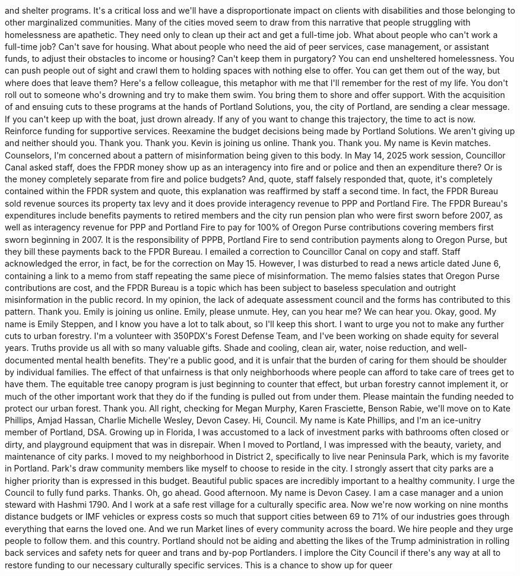 and shelter programs. It's a critical loss and we'll have a disproportionate impact on clients with disabilities and those belonging to other marginalized communities. Many of the cities moved seem to draw from this narrative that people struggling with homelessness are apathetic. They need only to clean up their act and get a full-time job. What about people who can't work a full-time job? Can't save for housing. What about people who need the aid of peer services, case management, or assistant funds, to adjust their obstacles to income or housing? Can't keep them in purgatory? You can end unsheltered homelessness. You can push people out of sight and crawl them to holding spaces with nothing else to offer. You can get them out of the way, but where does that leave them? Here's a fellow colleague, this metaphor with me that I'll remember for the rest of my life. You don't roll out to someone who's drowning and try to make them swim. You bring them to shore and offer support. With the acquisition of and ensuing cuts to these programs at the hands of Portland Solutions, you, the city of Portland, are sending a clear message. If you can't keep up with the boat, just drown already. If any of you want to change this trajectory, the time to act is now. Reinforce funding for supportive services. Reexamine the budget decisions being made by Portland Solutions. We aren't giving up and neither should you. Thank you. Thank you. Kevin is joining us online. Thank you. Thank you. My name is Kevin matches. Counselors, I'm concerned about a pattern of misinformation being given to this body. In May 14, 2025 work session, Councillor Canal asked staff, does the FPDR money show up as an interagency into fire and or police and then an expenditure there? Or is the money completely separate from fire and police budgets? And, quote, staff falsely responded that, quote, it's completely contained within the FPDR system and quote, this explanation was reaffirmed by staff a second time. In fact, the FPDR Bureau sold revenue sources its property tax levy and it does provide interagency revenue to PPP and Portland Fire. The FPDR Bureau's expenditures include benefits payments to retired members and the city run pension plan who were first sworn before 2007, as well as interagency revenue for PPP and Portland Fire to pay for 100% of Oregon Purse contributions covering members first sworn beginning in 2007. It is the responsibility of PPPB, Portland Fire to send contribution payments along to Oregon Purse, but they bill these payments back to the FPDR Bureau. I emailed a correction to Councillor Canal on copy and staff. Staff acknowledged the error, in fact, be for the correction on May 15. However, I was disturbed to read a news article dated June 6, containing a link to a memo from staff repeating the same piece of misinformation. The memo falsies states that Oregon Purse contributions are cost, and the FPDR Bureau is a topic which has been subject to baseless speculation and outright misinformation in the public record. In my opinion, the lack of adequate assessment council and the forms has contributed to this pattern. Thank you. Emily is joining us online. Emily, please unmute. Hey, can you hear me? We can hear you. Okay, good. My name is Emily Steppen, and I know you have a lot to talk about, so I'll keep this short. I want to urge you not to make any further cuts to urban forestry. I'm a volunteer with 350PDX's Forest Defense Team, and I've been working on shade equity for several years. Truths provide us all with so many valuable gifts. Shade and cooling, clean air, water, noise reduction, and well-documented mental health benefits. They're a public good, and it is unfair that the burden of caring for them should be shoulder by individual families. The effect of that unfairness is that only neighborhoods where people can afford to take care of trees get to have them. The equitable tree canopy program is just beginning to counter that effect, but urban forestry cannot implement it, or much of the other important work that they do if the funding is pulled out from under them. Please maintain the funding needed to protect our urban forest. Thank you. All right, checking for Megan Murphy, Karen Frasciette, Benson Rabie, we'll move on to Kate Phillips, Amjad Hassan, Charlie Michelle Wesley, Devon Casey. Hi, Council. My name is Kate Phillips, and I'm an ice-unitry member of Portland, DSA. Growing up in Florida, I was accustomed to a lack of investment parks with bathrooms often closed or dirty, and playground equipment that was in disrepair. When I moved to Portland, I was impressed with the beauty, variety, and maintenance of city parks. I moved to my neighborhood in District 2, specifically to live near Peninsula Park, which is my favorite in Portland. Park's draw community members like myself to choose to reside in the city. I strongly assert that city parks are a higher priority than is expressed in this budget. Beautiful public spaces are incredibly important to a healthy community. I urge the Council to fully fund parks. Thanks. Oh, go ahead. Good afternoon. My name is Devon Casey. I am a case manager and a union steward with Hashmi 1790. And I work at a safe rest village for a culturally specific area. Now we're now working on nine months distance budgets or IMF vehicles or express costs so much that support cities between 69 to 71% of our industries goes through everything that earns the loved one. And we run Market lines of every community across the board. We hire people and they urge people to follow them. and this country. Portland should not be aiding and abetting the likes of the Trump administration in rolling back services and safety nets for queer and trans and by-pop Portlanders. I implore the City Council if there's any way at all to restore funding to our necessary culturally specific services. This is a chance to show up for queer